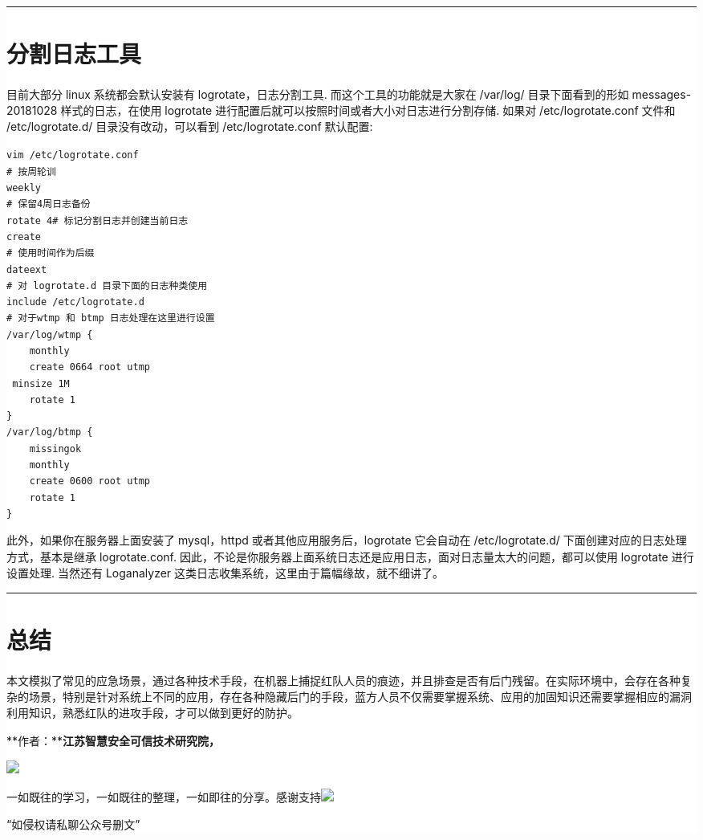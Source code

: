 * * *

分割日志工具
======

目前大部分 linux 系统都会默认安装有 logrotate，日志分割工具. 而这个工具的功能就是大家在 /var/log/ 目录下面看到的形如 messages-20181028 样式的日志，在使用 logrotate 进行配置后就可以按照时间或者大小对日志进行分割存储. 如果对 /etc/logrotate.conf 文件和 /etc/logrotate.d/ 目录没有改动，可以看到 /etc/logrotate.conf 默认配置:

```
vim /etc/logrotate.conf
# 按周轮训
weekly
# 保留4周日志备份
rotate 4# 标记分割日志并创建当前日志
create
# 使用时间作为后缀
dateext
# 对 logrotate.d 目录下面的日志种类使用
include /etc/logrotate.d
# 对于wtmp 和 btmp 日志处理在这里进行设置
/var/log/wtmp {
    monthly
    create 0664 root utmp
 minsize 1M
    rotate 1
}
/var/log/btmp {
    missingok
    monthly
    create 0600 root utmp
    rotate 1
}
```

此外，如果你在服务器上面安装了 mysql，httpd 或者其他应用服务后，logrotate 它会自动在 /etc/logrotate.d/ 下面创建对应的日志处理方式，基本是继承 logrotate.conf. 因此，不论是你服务器上面系统日志还是应用日志，面对日志量太大的问题，都可以使用 logrotate 进行设置处理. 当然还有 Loganalyzer 这类日志收集系统，这里由于篇幅缘故，就不细讲了。

* * *

总结
==

本文模拟了常见的应急场景，通过各种技术手段，在机器上捕捉红队人员的痕迹，并且排查是否有后门残留。在实际环境中，会存在各种复杂的场景，特别是针对系统上不同的应用，存在各种隐藏后门的手段，蓝方人员不仅需要掌握系统、应用的加固知识还需要掌握相应的漏洞利用知识，熟悉红队的进攻手段，才可以做到更好的防护。

**作者：****江苏智慧安全可信技术研究院，**

![](https://mmbiz.qpic.cn/mmbiz_png/ndicuTO22p6ibN1yF91ZicoggaJJZX3vQ77Vhx81O5GRyfuQoBRjpaUyLOErsSo8PwNYlT1XzZ6fbwQuXBRKf4j3Q/640?wx_fmt=png)  

一如既往的学习，一如既往的整理，一如即往的分享。感谢支持![](https://mmbiz.qpic.cn/mmbiz_png/p5qELRDe5icl7QVywL8iaGT0QBGpOwgD1IwN0z9JicTRvzvnsJicNRr2gRvJib6jKojzC5CJJsFPkEbZQJ999HrH5Gw/640?wx_fmt=png)  

“如侵权请私聊公众号删文”
